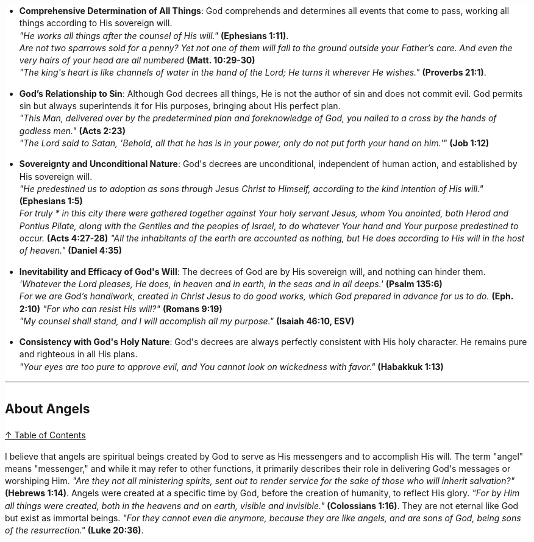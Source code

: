 - **Comprehensive Determination of All Things**: God comprehends and determines all events that come to pass, working all things according to His sovereign will.  
  *"He works all things after the counsel of His will."* **(Ephesians 1:11)**.  
  *Are not two sparrows sold for a penny? Yet not one of them will fall to the ground outside your Father’s care. And even the very hairs of your head are all numbered* **(Matt. 10:29-30)**  
  *"The king's heart is like channels of water in the hand of the Lord; He turns it wherever He wishes."* **(Proverbs 21:1)**.  

- **God’s Relationship to Sin**: Although God decrees all things, He is not the author of sin and does not commit evil. God permits sin but always superintends it for His purposes, bringing about His perfect plan.  
  *"This Man, delivered over by the predetermined plan and foreknowledge of God, you nailed to a cross by the hands of godless men."* **(Acts 2:23)**  
  *"The Lord said to Satan, 'Behold, all that he has is in your power, only do not put forth your hand on him.'"* **(Job 1:12)**  

- **Sovereignty and Unconditional Nature**: God's decrees are unconditional, independent of human action, and established by His sovereign will.  
  *"He predestined us to adoption as sons through Jesus Christ to Himself, according to the kind intention of His will."* **(Ephesians 1:5)**  
  *For truly * in this city there were gathered together against Your holy servant Jesus, whom You anointed, both Herod and Pontius Pilate, along with the Gentiles and the peoples of Israel, to do whatever Your hand and Your purpose predestined to occur.* **(Acts 4:27-28)**
  *"All the inhabitants of the earth are accounted as nothing, but He does according to His will in the host of heaven."* **(Daniel 4:35)**  

- **Inevitability and Efficacy of God's Will**:  The decrees of God are by His sovereign will, and nothing can hinder them.  
  *'Whatever the Lord pleases, He does, in heaven and in earth, in the seas and in all deeps.'* **(Psalm 135:6)**  
  *For we are God’s handiwork, created in Christ Jesus to do good works, which God prepared in advance for us to do.* **(Eph. 2:10)**
  *"For who can resist His will?"* **(Romans 9:19)**  
  *"My counsel shall stand, and I will accomplish all my purpose."* **(Isaiah 46:10, ESV)**  

- **Consistency with God's Holy Nature**: God's decrees are always perfectly consistent with His holy character. He remains pure and righteous in all His plans.  
  *"Your eyes are too pure to approve evil, and You cannot look on wickedness with favor."* **(Habakkuk 1:13)**  

---

## About Angels

[↑ Table of Contents](#table-of-contents)

I believe that angels are spiritual beings created by God to serve as His messengers and to accomplish His will. The term "angel" means "messenger," and while it may refer to other functions, it primarily describes their role in delivering God's messages or worshiping Him. *"Are they not all ministering spirits, sent out to render service for the sake of those who will inherit salvation?"* **(Hebrews 1:14)**. Angels were created at a specific time by God, before the creation of humanity, to reflect His glory. *"For by Him all things were created, both in the heavens and on earth, visible and invisible."* **(Colossians 1:16)**. They are not eternal like God but exist as immortal beings. *"For they cannot even die anymore, because they are like angels, and are sons of God, being sons of the resurrection."* **(Luke 20:36)**.
